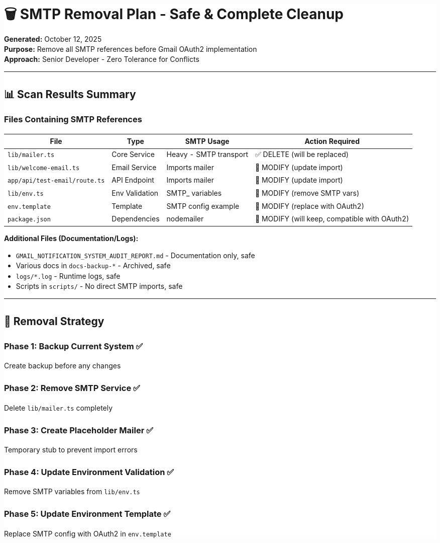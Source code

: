 # 🗑️ SMTP Removal Plan - Safe & Complete Cleanup

**Generated:** October 12, 2025  
**Purpose:** Remove all SMTP references before Gmail OAuth2 implementation  
**Approach:** Senior Developer - Zero Tolerance for Conflicts

---

## 📊 Scan Results Summary

### Files Containing SMTP References

| File | Type | SMTP Usage | Action Required |
|------|------|------------|-----------------|
| `lib/mailer.ts` | Core Service | Heavy - SMTP transport | ✅ DELETE (will be replaced) |
| `lib/welcome-email.ts` | Email Service | Imports mailer | 🔧 MODIFY (update import) |
| `app/api/test-email/route.ts` | API Endpoint | Imports mailer | 🔧 MODIFY (update import) |
| `lib/env.ts` | Env Validation | SMTP_ variables | 🔧 MODIFY (remove SMTP vars) |
| `env.template` | Template | SMTP config example | 🔧 MODIFY (replace with OAuth2) |
| `package.json` | Dependencies | nodemailer | 🔧 MODIFY (will keep, compatible with OAuth2) |

**Additional Files (Documentation/Logs):**
- `GMAIL_NOTIFICATION_SYSTEM_AUDIT_REPORT.md` - Documentation only, safe
- Various docs in `docs-backup-*` - Archived, safe
- `logs/*.log` - Runtime logs, safe
- Scripts in `scripts/` - No direct SMTP imports, safe

---

## 🎯 Removal Strategy

### Phase 1: Backup Current System ✅
Create backup before any changes

### Phase 2: Remove SMTP Service ✅
Delete `lib/mailer.ts` completely

### Phase 3: Create Placeholder Mailer ✅
Temporary stub to prevent import errors

### Phase 4: Update Environment Validation ✅
Remove SMTP variables from `lib/env.ts`

### Phase 5: Update Environment Template ✅
Replace SMTP config with OAuth2 in `env.template`

